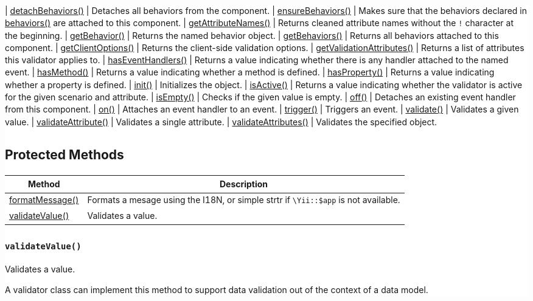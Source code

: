 | [detachBehaviors()](https://www.yiiframework.com/doc/api/2.0/yii-base-component#detachBehaviors()-detail "Defined by yii\base\Component")                             | Detaches all behaviors from the component.
| [ensureBehaviors()](https://www.yiiframework.com/doc/api/2.0/yii-base-component#ensureBehaviors()-detail "Defined by yii\base\Component")                             | Makes sure that the behaviors declared in [behaviors()](https://www.yiiframework.com/doc/api/2.0/yii-base-component#behaviors()-detail) are attached to this component.
| [getAttributeNames()](https://www.yiiframework.com/doc/api/2.0/yii-validators-validator#getAttributeNames()-detail "Defined by yii\validators\Validator")             | Returns cleaned attribute names without the `!` character at the beginning.
| [getBehavior()](https://www.yiiframework.com/doc/api/2.0/yii-base-component#getBehavior()-detail "Defined by yii\base\Component")                                     | Returns the named behavior object.
| [getBehaviors()](https://www.yiiframework.com/doc/api/2.0/yii-base-component#getBehaviors()-detail "Defined by yii\base\Component")                                   | Returns all behaviors attached to this component.
| [getClientOptions()](https://www.yiiframework.com/doc/api/2.0/yii-validators-validator#getClientOptions()-detail "Defined by yii\validators\Validator")               | Returns the client-side validation options.
| [getValidationAttributes()](https://www.yiiframework.com/doc/api/2.0/yii-validators-validator#getValidationAttributes()-detail "Defined by yii\validators\Validator") | Returns a list of attributes this validator applies to.
| [hasEventHandlers()](https://www.yiiframework.com/doc/api/2.0/yii-base-component#hasEventHandlers()-detail "Defined by yii\base\Component")                           | Returns a value indicating whether there is any handler attached to the named event.
| [hasMethod()](https://www.yiiframework.com/doc/api/2.0/yii-base-baseobject#hasMethod()-detail "Defined by yii\base\BaseObject")                                       | Returns a value indicating whether a method is defined.
| [hasProperty()](https://www.yiiframework.com/doc/api/2.0/yii-base-baseobject#hasProperty()-detail "Defined by yii\base\BaseObject")                                   | Returns a value indicating whether a property is defined.
| [init()](https://www.yiiframework.com/doc/api/2.0/yii-base-baseobject#init()-detail "Defined by yii\base\BaseObject")                                                 | Initializes the object.
| [isActive()](https://www.yiiframework.com/doc/api/2.0/yii-validators-validator#isActive()-detail "Defined by yii\validators\Validator")                               | Returns a value indicating whether the validator is active for the given scenario and attribute.
| [isEmpty()](https://www.yiiframework.com/doc/api/2.0/yii-validators-validator#isEmpty()-detail "Defined by yii\validators\Validator")                                 | Checks if the given value is empty.
| [off()](https://www.yiiframework.com/doc/api/2.0/yii-base-component#off()-detail "Defined by yii\base\Component")                                                     | Detaches an existing event handler from this component.
| [on()](https://www.yiiframework.com/doc/api/2.0/yii-base-component#on()-detail "Defined by yii\base\Component")                                                       | Attaches an event handler to an event.
| [trigger()](https://www.yiiframework.com/doc/api/2.0/yii-base-component#trigger()-detail "Defined by yii\base\Component")                                             | Triggers an event.
| [validate()](https://www.yiiframework.com/doc/api/2.0/yii-validators-validator#validate()-detail "Defined by yii\validators\Validator")                               | Validates a given value.
| [validateAttribute()](https://www.yiiframework.com/doc/api/2.0/yii-validators-validator#validateAttribute()-detail "Defined by yii\validators\Validator")             | Validates a single attribute.
| [validateAttributes()](https://www.yiiframework.com/doc/api/2.0/yii-validators-validator#validateAttributes()-detail "Defined by yii\validators\Validator")           | Validates the specified object.



## Protected Methods

| Method                                                                                                                                            | Description
| ------------------------------------------------------------------------------------------------------------------------------------------------- | ----------------------------------------------------------------------------------
| [formatMessage()](https://www.yiiframework.com/doc/api/2.0/yii-validators-validator#formatMessage()-detail "Defined by yii\validators\Validator") | Formats a mesage using the I18N, or simple strtr if `\Yii::$app` is not available.
| [validateValue()](craft-validators-urivalidator.md#method-validatevalue)                                                                          | Validates a value.

### `validateValue()`





Validates a value.



A validator class can implement this method to support data validation out of the context of a data model.
